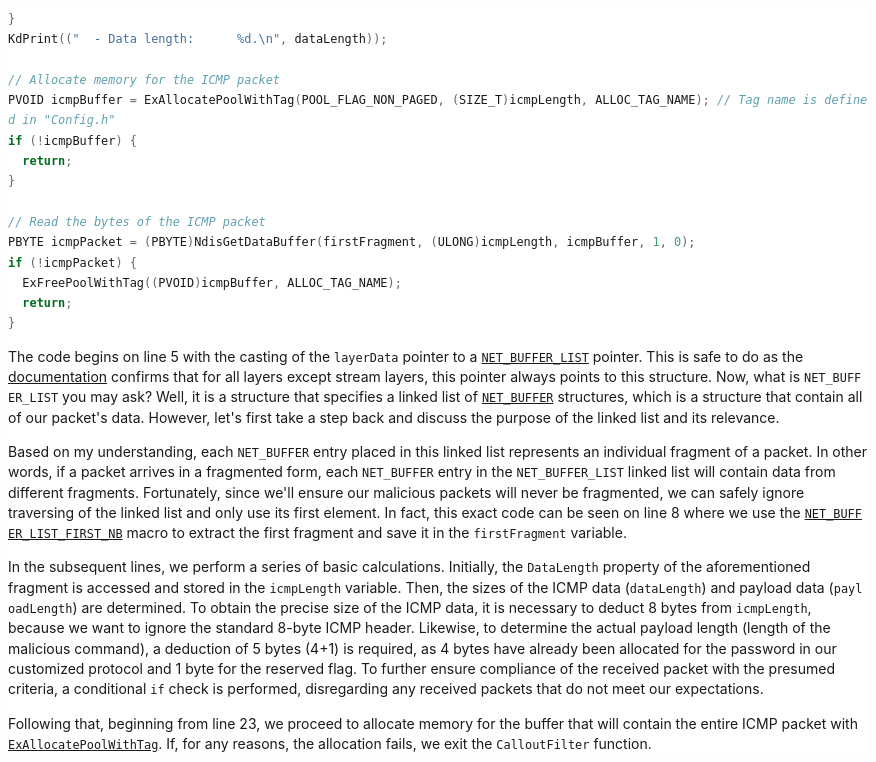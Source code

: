 ```c
}
KdPrint(("  - Data length:      %d.\n", dataLength));

// Allocate memory for the ICMP packet
PVOID icmpBuffer = ExAllocatePoolWithTag(POOL_FLAG_NON_PAGED, (SIZE_T)icmpLength, ALLOC_TAG_NAME); // Tag name is defined in "Config.h"
if (!icmpBuffer) {
  return;
}

// Read the bytes of the ICMP packet
PBYTE icmpPacket = (PBYTE)NdisGetDataBuffer(firstFragment, (ULONG)icmpLength, icmpBuffer, 1, 0);
if (!icmpPacket) {
  ExFreePoolWithTag((PVOID)icmpBuffer, ALLOC_TAG_NAME);
  return;
}
```

The code begins on line 5 with the casting of the `layerData` pointer to a <a href="https://learn.microsoft.com/en-us/windows-hardware/drivers/ddi/nbl/ns-nbl-net_buffer_list" target="_blank">`NET_BUFFER_LIST`</a> pointer. This is safe to do as the <a href="https://learn.microsoft.com/en-us/windows-hardware/drivers/ddi/fwpsk/nc-fwpsk-fwps_callout_classify_fn0" target="_blank">documentation</a> confirms that for all layers except stream layers, this pointer always points to this structure. Now, what is `NET_BUFFER_LIST` you may ask? Well, it is a structure that specifies a linked list of <a href="https://learn.microsoft.com/en-us/windows-hardware/drivers/ddi/nbl/ns-nbl-net_buffer" target="_blank">`NET_BUFFER`</a> structures, which is a structure that contain all of our packet's data. However, let's first take a step back and discuss the purpose of the linked list and its relevance.

Based on my understanding, each `NET_BUFFER` entry placed in this linked list represents an individual fragment of a packet. In other words, if a packet arrives in a fragmented form, each `NET_BUFFER` entry in the `NET_BUFFER_LIST` linked list will contain data from different fragments. Fortunately, since we'll ensure our malicious packets will never be fragmented, we can safely ignore traversing of the linked list and only use its first element. In fact, this exact code can be seen on line 8 where we use the <a href="https://learn.microsoft.com/en-us/windows-hardware/drivers/ddi/nblaccessors/nf-nblaccessors-net_buffer_list_first_nb" target="_blank">`NET_BUFFER_LIST_FIRST_NB`</a> macro to extract the first fragment and save it in the `firstFragment` variable.

In the subsequent lines, we perform a series of basic calculations. Initially, the `DataLength` property of the aforementioned fragment is accessed and stored in the `icmpLength` variable. Then, the sizes of the ICMP data (`dataLength`) and payload data (`payloadLength`) are determined. To obtain the precise size of the ICMP data, it is necessary to deduct 8 bytes from `icmpLength`, because we want to ignore the standard 8-byte ICMP header. Likewise, to determine the actual payload length (length of the malicious command), a deduction of 5 bytes (4+1) is required, as 4 bytes have already been allocated for the password in our customized protocol and 1 byte for the reserved flag.  To further ensure compliance of the received packet with the presumed criteria, a conditional `if` check is performed, disregarding any received packets that do not meet our expectations.


Following that, beginning from line 23, we proceed to allocate memory for the buffer that will contain the entire ICMP packet with <a href="https://learn.microsoft.com/en-us/windows-hardware/drivers/ddi/wdm/nf-wdm-exallocatepoolwithtag" target="_blank">`ExAllocatePoolWithTag`</a>. If, for any reasons, the allocation fails, we exit the `CalloutFilter` function. 

